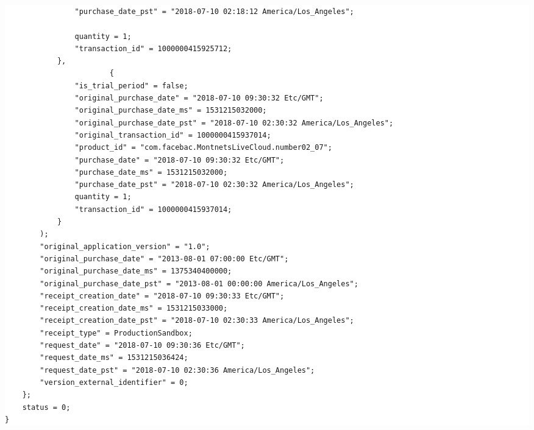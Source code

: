 ```
                "purchase_date_pst" = "2018-07-10 02:18:12 America/Los_Angeles";

                quantity = 1;
                "transaction_id" = 1000000415925712;
            },
                        {
                "is_trial_period" = false;
                "original_purchase_date" = "2018-07-10 09:30:32 Etc/GMT";
                "original_purchase_date_ms" = 1531215032000;
                "original_purchase_date_pst" = "2018-07-10 02:30:32 America/Los_Angeles";
                "original_transaction_id" = 1000000415937014;
                "product_id" = "com.facebac.MontnetsLiveCloud.number02_07";
                "purchase_date" = "2018-07-10 09:30:32 Etc/GMT";
                "purchase_date_ms" = 1531215032000;
                "purchase_date_pst" = "2018-07-10 02:30:32 America/Los_Angeles";
                quantity = 1;
                "transaction_id" = 1000000415937014;
            }
        );
        "original_application_version" = "1.0";
        "original_purchase_date" = "2013-08-01 07:00:00 Etc/GMT";
        "original_purchase_date_ms" = 1375340400000;
        "original_purchase_date_pst" = "2013-08-01 00:00:00 America/Los_Angeles";
        "receipt_creation_date" = "2018-07-10 09:30:33 Etc/GMT";
        "receipt_creation_date_ms" = 1531215033000;
        "receipt_creation_date_pst" = "2018-07-10 02:30:33 America/Los_Angeles";
        "receipt_type" = ProductionSandbox;
        "request_date" = "2018-07-10 09:30:36 Etc/GMT";
        "request_date_ms" = 1531215036424;
        "request_date_pst" = "2018-07-10 02:30:36 America/Los_Angeles";
        "version_external_identifier" = 0;
    };
    status = 0;
}
```

